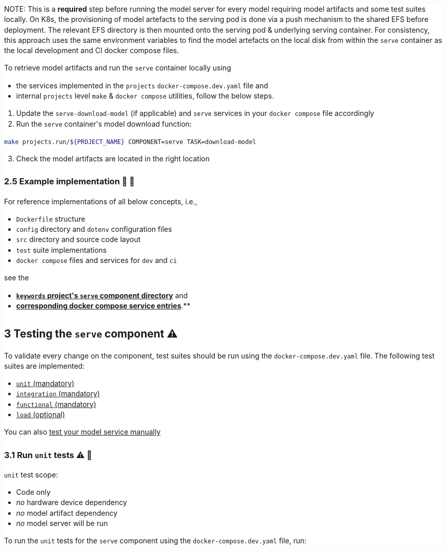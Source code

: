 NOTE: This is a **required** step before running the model server for every model requiring model
artifacts and some test suites locally. On K8s, the provisioning of model artefacts to the serving
 pod is done via a push mechanism to the shared EFS before deployment. The relevant EFS directory
 is then mounted onto the serving pod & underlying serving container. For consistency, this approach
  uses the same environment variables to find the model artefacts on the local disk from within the
  `serve` container as the local development and CI docker compose files.

To retrieve model artifacts and run the `serve` container locally using
- the services implemented in the `projects` `docker-compose.dev.yaml` file and
- internal `projects` level `make` & `docker compose` utilities, follow the below steps.

1. Update the `serve-download-model` (if applicable) and `serve` services in your `docker compose`
 file accordingly
2. Run the `serve` container's model download function:

```bash
make projects.run/${PROJECT_NAME} COMPONENT=serve TASK=download-model
```
3. Check the model artifacts are located in the right location

### 2.5 Example implementation :nut_and_bolt: :eyes:

For reference implementations of all below concepts, i.e.,
- `Dockerfile` structure
- `config` directory and `dotenv` configuration files
- `src` directory and source code layout
- `test` suite implementations
- `docker compose` files and services for `dev` and `ci`

see the
- [**`keywords` project's `serve` component directory**](../keywords/serve) and
- [**corresponding docker compose service entries**](https://github.com/AirPR/ml-mesh/blob/35d007edb24e90797a2b0bf357ca67a49bbf301d/projects/keywords/docker-compose.dev.yaml#L198).**

## 3 Testing the `serve` component :warning:

To validate every change on the component, test suites should be run using the
`docker-compose.dev.yaml` file. The following test suites are implemented:

- [`unit` (mandatory)](#31-run-unit-tests)
- [`integration` (mandatory)](#32-run-integration-tests)
- [`functional` (mandatory)](#33-run-functional-tests)
- [`load` (optional)](#34-run-load-tests)

You can also [test your model service manually](#35-run-manual-tests)

### 3.1 Run `unit` tests :warning: :nut_and_bolt:

`unit` test scope:
  - Code only
  - *no* hardware device dependency
  - *no* model artifact dependency
  - *no* model server will be run

To run the `unit` tests for the `serve` component using the `docker-compose.dev.yaml` file, run:

